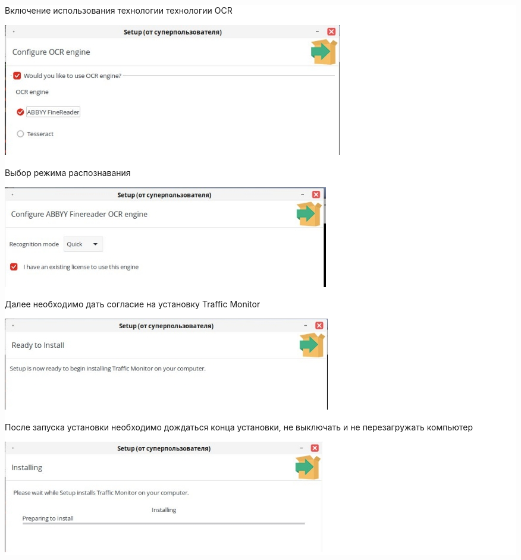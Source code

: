 Включение использования технологии технологии OCR

![ScreenShot](screenshots/61.png)

Выбор режима распознавания

![ScreenShot](screenshots/62.png)

Далее необходимо дать согласие на установку Traffic Monitor

![ScreenShot](screenshots/63.png)

После запуска установки необходимо дождаться конца установки, не выключать и не перезагружать компьютер

![ScreenShot](screenshots/64.png)

